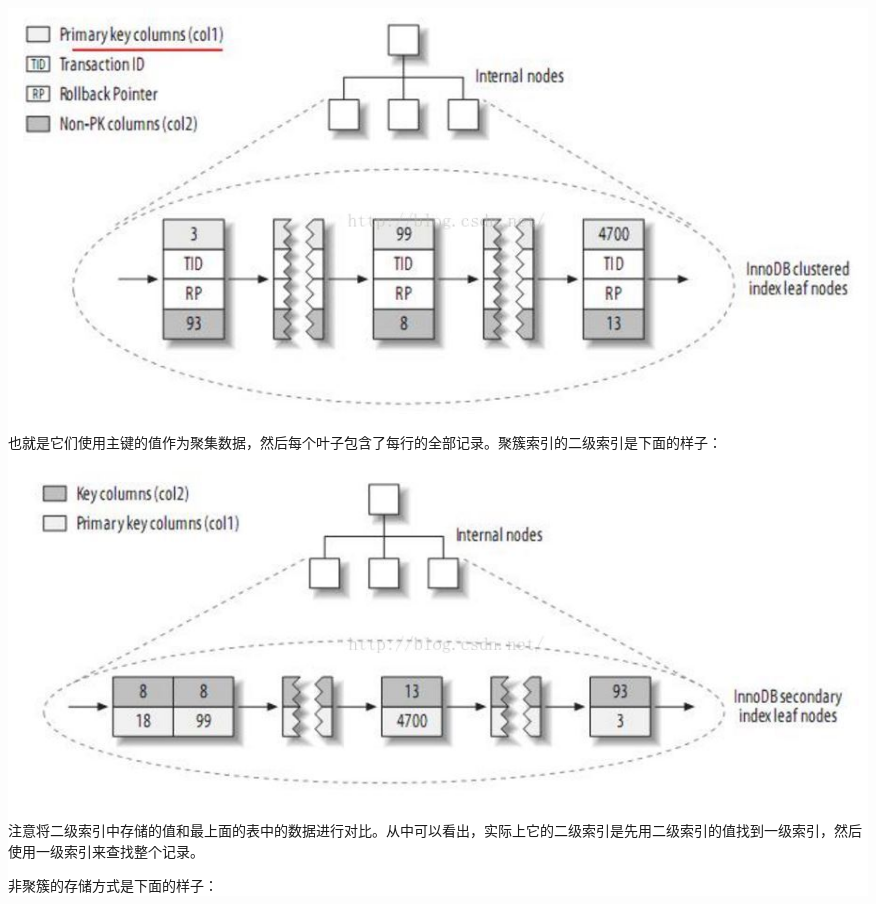 ![聚簇索引](resources/index_jc.jpg)

也就是它们使用主键的值作为聚集数据，然后每个叶子包含了每行的全部记录。聚簇索引的二级索引是下面的样子：

![聚簇索引二级索引](resources/index_jc_2.jpg)

注意将二级索引中存储的值和最上面的表中的数据进行对比。从中可以看出，实际上它的二级索引是先用二级索引的值找到一级索引，然后使用一级索引来查找整个记录。

非聚簇的存储方式是下面的样子：
